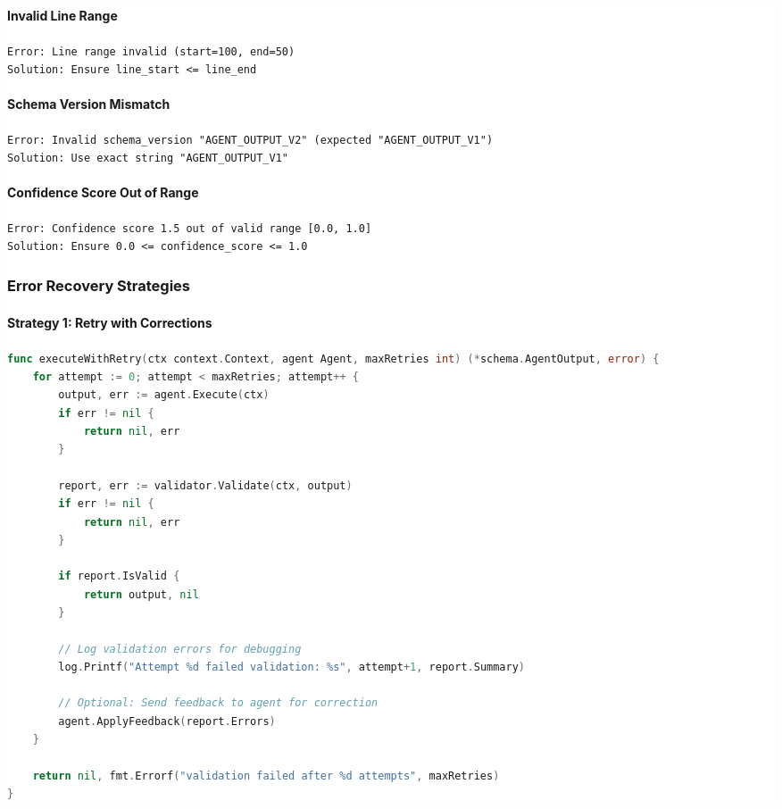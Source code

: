 #### Invalid Line Range

```
Error: Line range invalid (start=100, end=50)
Solution: Ensure line_start <= line_end
```

#### Schema Version Mismatch

```
Error: Invalid schema_version "AGENT_OUTPUT_V2" (expected "AGENT_OUTPUT_V1")
Solution: Use exact string "AGENT_OUTPUT_V1"
```

#### Confidence Score Out of Range

```
Error: Confidence score 1.5 out of valid range [0.0, 1.0]
Solution: Ensure 0.0 <= confidence_score <= 1.0
```

### Error Recovery Strategies

#### Strategy 1: Retry with Corrections

```go
func executeWithRetry(ctx context.Context, agent Agent, maxRetries int) (*schema.AgentOutput, error) {
    for attempt := 0; attempt < maxRetries; attempt++ {
        output, err := agent.Execute(ctx)
        if err != nil {
            return nil, err
        }

        report, err := validator.Validate(ctx, output)
        if err != nil {
            return nil, err
        }

        if report.IsValid {
            return output, nil
        }

        // Log validation errors for debugging
        log.Printf("Attempt %d failed validation: %s", attempt+1, report.Summary)
        
        // Optional: Send feedback to agent for correction
        agent.ApplyFeedback(report.Errors)
    }

    return nil, fmt.Errorf("validation failed after %d attempts", maxRetries)
}
```
